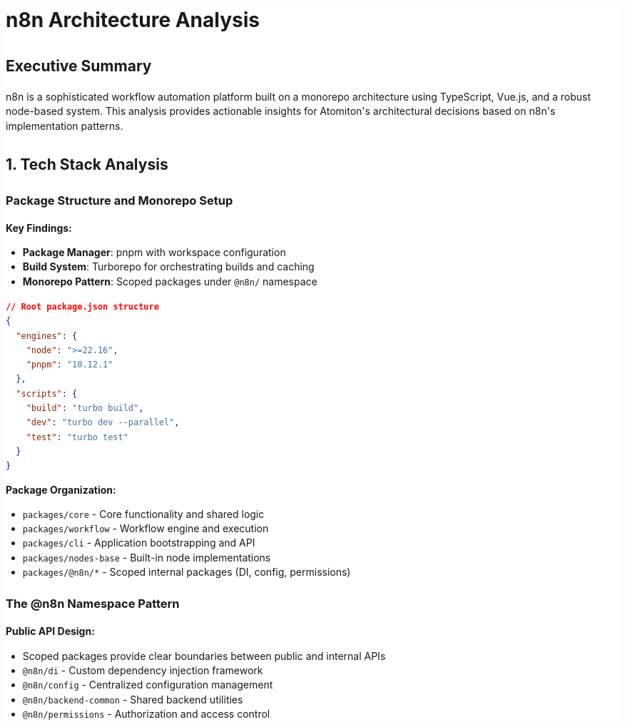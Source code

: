# n8n Architecture Analysis

## Executive Summary

n8n is a sophisticated workflow automation platform built on a monorepo
architecture using TypeScript, Vue.js, and a robust node-based system. This
analysis provides actionable insights for Atomiton's architectural decisions
based on n8n's implementation patterns.

## 1. Tech Stack Analysis

### Package Structure and Monorepo Setup

**Key Findings:**

- **Package Manager**: pnpm with workspace configuration
- **Build System**: Turborepo for orchestrating builds and caching
- **Monorepo Pattern**: Scoped packages under `@n8n/` namespace

```json
// Root package.json structure
{
  "engines": {
    "node": ">=22.16",
    "pnpm": "10.12.1"
  },
  "scripts": {
    "build": "turbo build",
    "dev": "turbo dev --parallel",
    "test": "turbo test"
  }
}
```

**Package Organization:**

- `packages/core` - Core functionality and shared logic
- `packages/workflow` - Workflow engine and execution
- `packages/cli` - Application bootstrapping and API
- `packages/nodes-base` - Built-in node implementations
- `packages/@n8n/*` - Scoped internal packages (DI, config, permissions)

### The @n8n Namespace Pattern

**Public API Design:**

- Scoped packages provide clear boundaries between public and internal APIs
- `@n8n/di` - Custom dependency injection framework
- `@n8n/config` - Centralized configuration management
- `@n8n/backend-common` - Shared backend utilities
- `@n8n/permissions` - Authorization and access control
